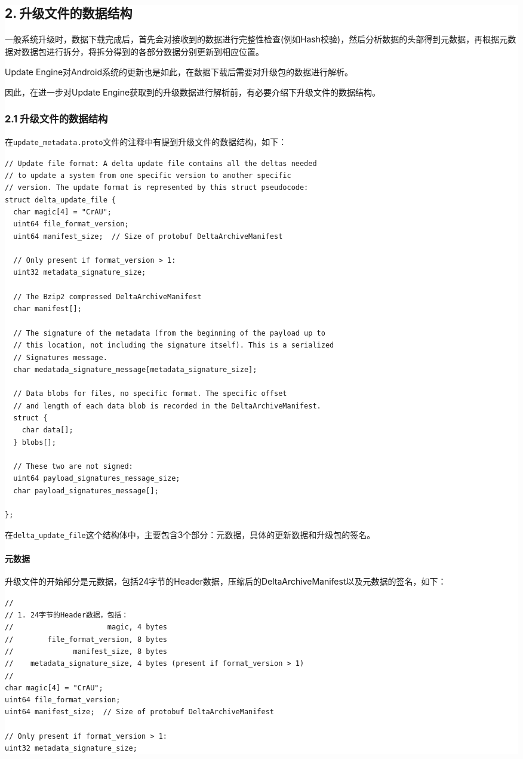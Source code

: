 ## <span id="2">2. 升级文件的数据结构</span>

一般系统升级时，数据下载完成后，首先会对接收到的数据进行完整性检查(例如Hash校验)，然后分析数据的头部得到元数据，再根据元数据对数据包进行拆分，将拆分得到的各部分数据分别更新到相应位置。

Update Engine对Android系统的更新也是如此，在数据下载后需要对升级包的数据进行解析。

因此，在进一步对Update Engine获取到的升级数据进行解析前，有必要介绍下升级文件的数据结构。

### <span id="2.1">2.1 升级文件的数据结构</span>

在`update_metadata.proto`文件的注释中有提到升级文件的数据结构，如下：

```
// Update file format: A delta update file contains all the deltas needed
// to update a system from one specific version to another specific
// version. The update format is represented by this struct pseudocode:
struct delta_update_file {
  char magic[4] = "CrAU";
  uint64 file_format_version;
  uint64 manifest_size;  // Size of protobuf DeltaArchiveManifest

  // Only present if format_version > 1:
  uint32 metadata_signature_size;

  // The Bzip2 compressed DeltaArchiveManifest
  char manifest[];

  // The signature of the metadata (from the beginning of the payload up to
  // this location, not including the signature itself). This is a serialized
  // Signatures message.
  char medatada_signature_message[metadata_signature_size];

  // Data blobs for files, no specific format. The specific offset
  // and length of each data blob is recorded in the DeltaArchiveManifest.
  struct {
    char data[];
  } blobs[];

  // These two are not signed:
  uint64 payload_signatures_message_size;
  char payload_signatures_message[];

};
```

在`delta_update_file`这个结构体中，主要包含3个部分：元数据，具体的更新数据和升级包的签名。

#### <span id="meta">元数据</span>

升级文件的开始部分是元数据，包括24字节的Header数据，压缩后的DeltaArchiveManifest以及元数据的签名，如下：

```
//
// 1. 24字节的Header数据，包括：
//                      magic, 4 bytes
//        file_format_version, 8 bytes
//              manifest_size, 8 bytes
//    metadata_signature_size, 4 bytes (present if format_version > 1)
// 
char magic[4] = "CrAU";
uint64 file_format_version;
uint64 manifest_size;  // Size of protobuf DeltaArchiveManifest

// Only present if format_version > 1:
uint32 metadata_signature_size;

```